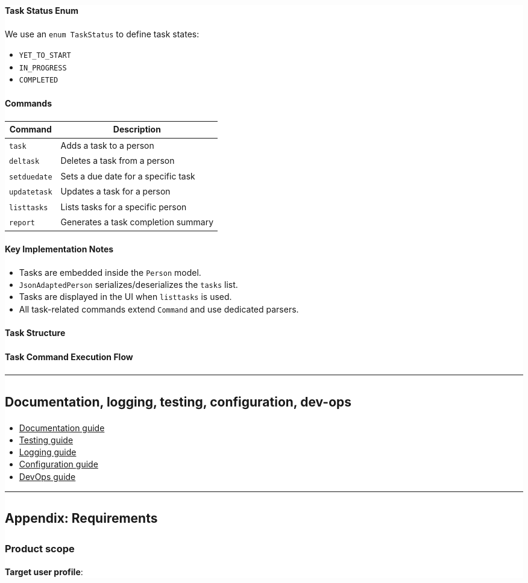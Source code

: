 #### Task Status Enum
We use an `enum TaskStatus` to define task states:
- `YET_TO_START`
- `IN_PROGRESS`
- `COMPLETED`

#### Commands
| Command      | Description                         |
|--------------|-------------------------------------|
| `task`       | Adds a task to a person             |
| `deltask`    | Deletes a task from a person        |
| `setduedate` | Sets a due date for a specific task |
| `updatetask` | Updates a task for a person         |
| `listtasks`  | Lists tasks for a specific person   |
| `report`     | Generates a task completion summary |

#### Key Implementation Notes
- Tasks are embedded inside the `Person` model.
- `JsonAdaptedPerson` serializes/deserializes the `tasks` list.
- Tasks are displayed in the UI when `listtasks` is used.
- All task-related commands extend `Command` and use dedicated parsers.

#### Task Structure

<puml src="diagrams/TaskModelClassDiagram.puml" />

#### Task Command Execution Flow

<puml src="diagrams/TaskCommandSequenceDiagram.puml" />

--------------------------------------------------------------------------------------------------------------------

## **Documentation, logging, testing, configuration, dev-ops**

* [Documentation guide](Documentation.md)
* [Testing guide](Testing.md)
* [Logging guide](Logging.md)
* [Configuration guide](Configuration.md)
* [DevOps guide](DevOps.md)

--------------------------------------------------------------------------------------------------------------------

## **Appendix: Requirements**

### Product scope

**Target user profile**:
